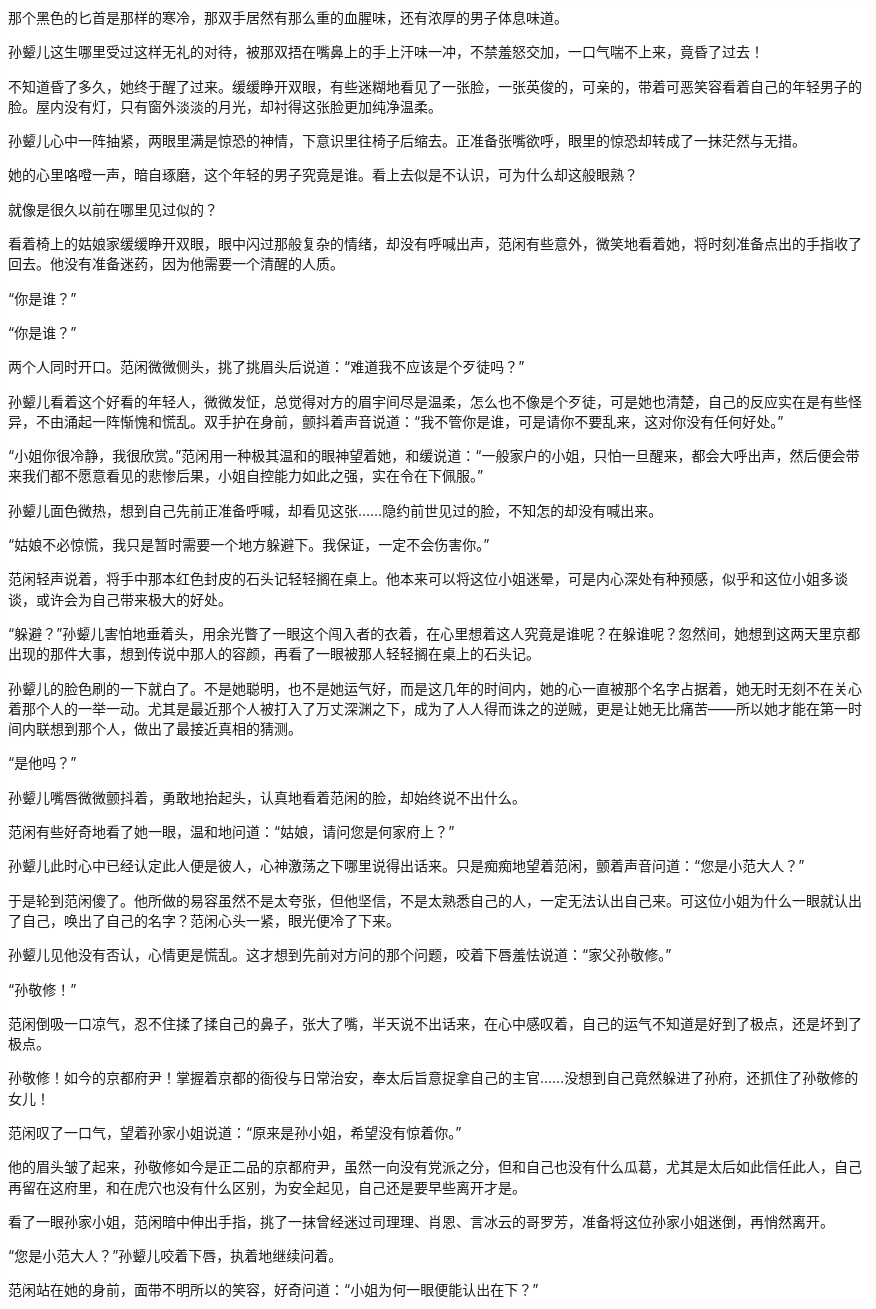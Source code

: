 那个黑色的匕首是那样的寒冷，那双手居然有那么重的血腥味，还有浓厚的男子体息味道。

孙颦儿这生哪里受过这样无礼的对待，被那双捂在嘴鼻上的手上汗味一冲，不禁羞怒交加，一口气喘不上来，竟昏了过去！

不知道昏了多久，她终于醒了过来。缓缓睁开双眼，有些迷糊地看见了一张脸，一张英俊的，可亲的，带着可恶笑容看着自己的年轻男子的脸。屋内没有灯，只有窗外淡淡的月光，却衬得这张脸更加纯净温柔。

孙颦儿心中一阵抽紧，两眼里满是惊恐的神情，下意识里往椅子后缩去。正准备张嘴欲呼，眼里的惊恐却转成了一抹茫然与无措。

她的心里咯噔一声，暗自琢磨，这个年轻的男子究竟是谁。看上去似是不认识，可为什么却这般眼熟？

就像是很久以前在哪里见过似的？

看着椅上的姑娘家缓缓睁开双眼，眼中闪过那般复杂的情绪，却没有呼喊出声，范闲有些意外，微笑地看着她，将时刻准备点出的手指收了回去。他没有准备迷药，因为他需要一个清醒的人质。

“你是谁？”

“你是谁？”

两个人同时开口。范闲微微侧头，挑了挑眉头后说道：“难道我不应该是个歹徒吗？”

孙颦儿看着这个好看的年轻人，微微发怔，总觉得对方的眉宇间尽是温柔，怎么也不像是个歹徒，可是她也清楚，自己的反应实在是有些怪异，不由涌起一阵惭愧和慌乱。双手护在身前，颤抖着声音说道：“我不管你是谁，可是请你不要乱来，这对你没有任何好处。”

“小姐你很冷静，我很欣赏。”范闲用一种极其温和的眼神望着她，和缓说道：“一般家户的小姐，只怕一旦醒来，都会大呼出声，然后便会带来我们都不愿意看见的悲惨后果，小姐自控能力如此之强，实在令在下佩服。”

孙颦儿面色微热，想到自己先前正准备呼喊，却看见这张……隐约前世见过的脸，不知怎的却没有喊出来。

“姑娘不必惊慌，我只是暂时需要一个地方躲避下。我保证，一定不会伤害你。”

范闲轻声说着，将手中那本红色封皮的石头记轻轻搁在桌上。他本来可以将这位小姐迷晕，可是内心深处有种预感，似乎和这位小姐多谈谈，或许会为自己带来极大的好处。

“躲避？”孙颦儿害怕地垂着头，用余光瞥了一眼这个闯入者的衣着，在心里想着这人究竟是谁呢？在躲谁呢？忽然间，她想到这两天里京都出现的那件大事，想到传说中那人的容颜，再看了一眼被那人轻轻搁在桌上的石头记。

孙颦儿的脸色刷的一下就白了。不是她聪明，也不是她运气好，而是这几年的时间内，她的心一直被那个名字占据着，她无时无刻不在关心着那个人的一举一动。尤其是最近那个人被打入了万丈深渊之下，成为了人人得而诛之的逆贼，更是让她无比痛苦——所以她才能在第一时间内联想到那个人，做出了最接近真相的猜测。

“是他吗？”

孙颦儿嘴唇微微颤抖着，勇敢地抬起头，认真地看着范闲的脸，却始终说不出什么。

范闲有些好奇地看了她一眼，温和地问道：“姑娘，请问您是何家府上？”

孙颦儿此时心中已经认定此人便是彼人，心神激荡之下哪里说得出话来。只是痴痴地望着范闲，颤着声音问道：“您是小范大人？”

于是轮到范闲傻了。他所做的易容虽然不是太夸张，但他坚信，不是太熟悉自己的人，一定无法认出自己来。可这位小姐为什么一眼就认出了自己，唤出了自己的名字？范闲心头一紧，眼光便冷了下来。

孙颦儿见他没有否认，心情更是慌乱。这才想到先前对方问的那个问题，咬着下唇羞怯说道：“家父孙敬修。”

“孙敬修！”

范闲倒吸一口凉气，忍不住揉了揉自己的鼻子，张大了嘴，半天说不出话来，在心中感叹着，自己的运气不知道是好到了极点，还是坏到了极点。

孙敬修！如今的京都府尹！掌握着京都的衙役与日常治安，奉太后旨意捉拿自己的主官……没想到自己竟然躲进了孙府，还抓住了孙敬修的女儿！

范闲叹了一口气，望着孙家小姐说道：“原来是孙小姐，希望没有惊着你。”

他的眉头皱了起来，孙敬修如今是正二品的京都府尹，虽然一向没有党派之分，但和自己也没有什么瓜葛，尤其是太后如此信任此人，自己再留在这府里，和在虎穴也没有什么区别，为安全起见，自己还是要早些离开才是。

看了一眼孙家小姐，范闲暗中伸出手指，挑了一抹曾经迷过司理理、肖恩、言冰云的哥罗芳，准备将这位孙家小姐迷倒，再悄然离开。

“您是小范大人？”孙颦儿咬着下唇，执着地继续问着。

范闲站在她的身前，面带不明所以的笑容，好奇问道：“小姐为何一眼便能认出在下？”
